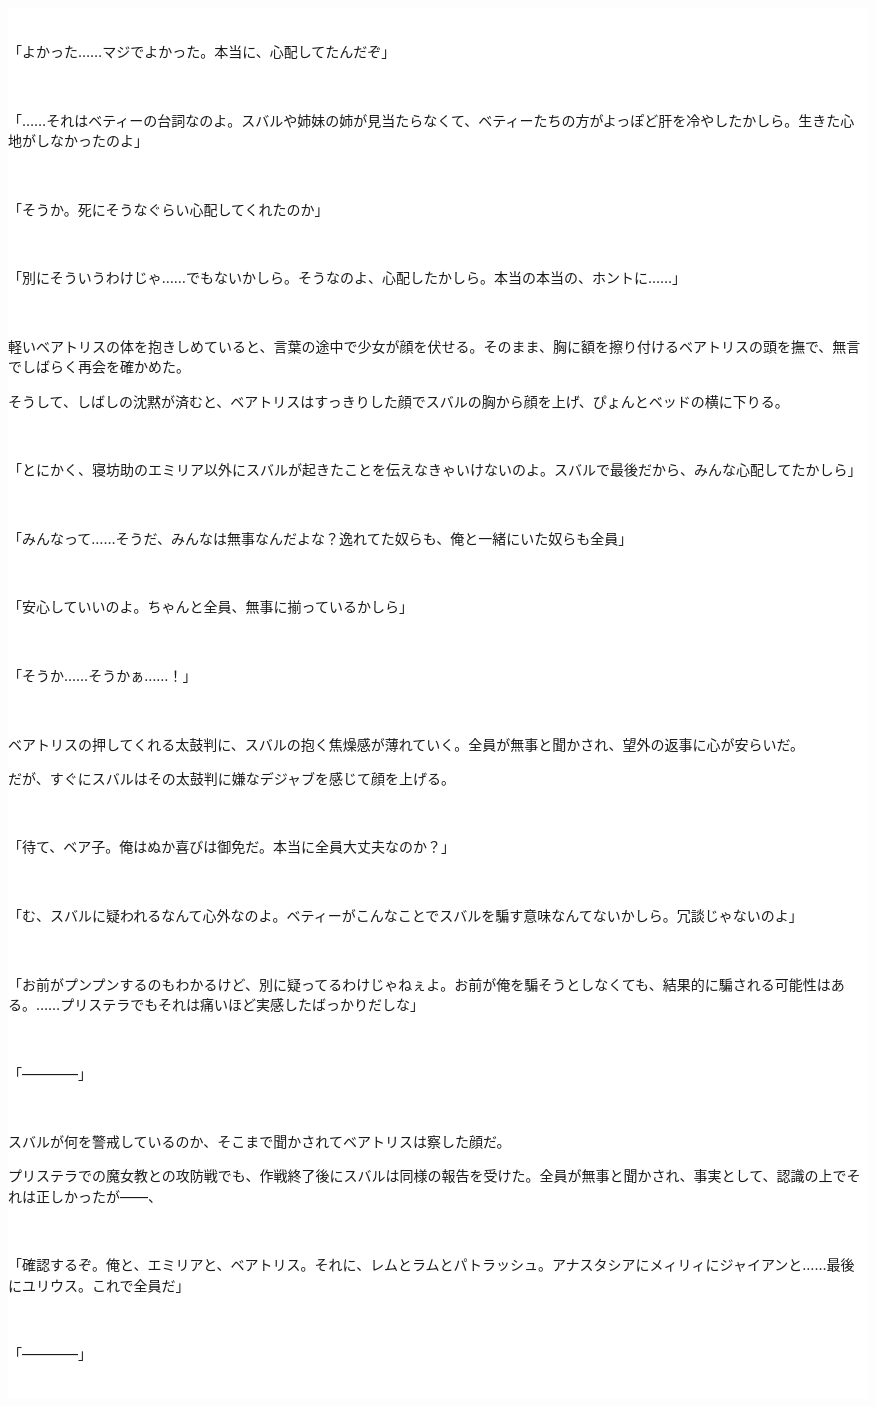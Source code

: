　

「よかった……マジでよかった。本当に、心配してたんだぞ」

　

「……それはベティーの台詞なのよ。スバルや姉妹の姉が見当たらなくて、ベティーたちの方がよっぽど肝を冷やしたかしら。生きた心地がしなかったのよ」

　

「そうか。死にそうなぐらい心配してくれたのか」

　

「別にそういうわけじゃ……でもないかしら。そうなのよ、心配したかしら。本当の本当の、ホントに……」

　

軽いベアトリスの体を抱きしめていると、言葉の途中で少女が顔を伏せる。そのまま、胸に額を擦り付けるベアトリスの頭を撫で、無言でしばらく再会を確かめた。

そうして、しばしの沈黙が済むと、ベアトリスはすっきりした顔でスバルの胸から顔を上げ、ぴょんとベッドの横に下りる。

　

「とにかく、寝坊助のエミリア以外にスバルが起きたことを伝えなきゃいけないのよ。スバルで最後だから、みんな心配してたかしら」

　

「みんなって……そうだ、みんなは無事なんだよな？逸れてた奴らも、俺と一緒にいた奴らも全員」

　

「安心していいのよ。ちゃんと全員、無事に揃っているかしら」

　

「そうか……そうかぁ……！」

　

ベアトリスの押してくれる太鼓判に、スバルの抱く焦燥感が薄れていく。全員が無事と聞かされ、望外の返事に心が安らいだ。

だが、すぐにスバルはその太鼓判に嫌なデジャブを感じて顔を上げる。

　

「待て、ベア子。俺はぬか喜びは御免だ。本当に全員大丈夫なのか？」

　

「む、スバルに疑われるなんて心外なのよ。ベティーがこんなことでスバルを騙す意味なんてないかしら。冗談じゃないのよ」

　

「お前がプンプンするのもわかるけど、別に疑ってるわけじゃねぇよ。お前が俺を騙そうとしなくても、結果的に騙される可能性はある。……プリステラでもそれは痛いほど実感したばっかりだしな」

　

「――――」

　

スバルが何を警戒しているのか、そこまで聞かされてベアトリスは察した顔だ。

プリステラでの魔女教との攻防戦でも、作戦終了後にスバルは同様の報告を受けた。全員が無事と聞かされ、事実として、認識の上でそれは正しかったが――、

　

「確認するぞ。俺と、エミリアと、ベアトリス。それに、レムとラムとパトラッシュ。アナスタシアにメィリィにジャイアンと……最後にユリウス。これで全員だ」

　

「――――」

　
